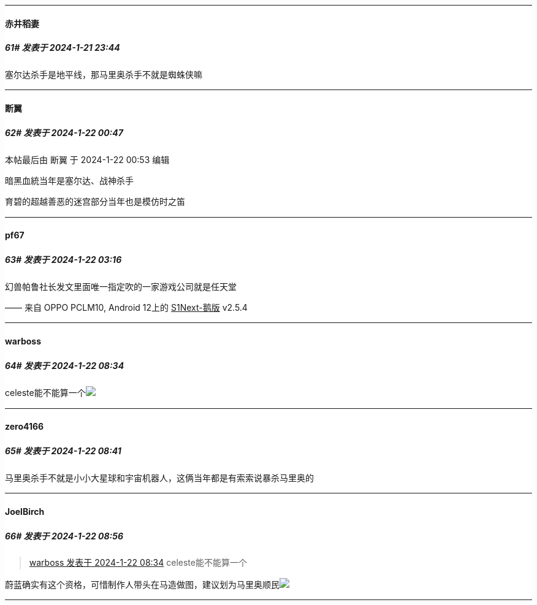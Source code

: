 *****

####  赤井稻妻  
##### 61#       发表于 2024-1-21 23:44

塞尔达杀手是地平线，那马里奥杀手不就是蜘蛛侠嘛


*****

####  断翼  
##### 62#       发表于 2024-1-22 00:47

 本帖最后由 断翼 于 2024-1-22 00:53 编辑 

暗黑血統当年是塞尔达、战神杀手

育碧的超越善恶的迷宫部分当年也是模仿时之笛


*****

####  pf67  
##### 63#       发表于 2024-1-22 03:16

幻兽帕鲁社长发文里面唯一指定吹的一家游戏公司就是任天堂

—— 来自 OPPO PCLM10, Android 12上的 [S1Next-鹅版](https://github.com/ykrank/S1-Next/releases) v2.5.4


*****

####  warboss  
##### 64#       发表于 2024-1-22 08:34

celeste能不能算一个<img src="https://static.saraba1st.com/image/smiley/face2017/066.png" referrerpolicy="no-referrer">

*****

####  zero4166  
##### 65#       发表于 2024-1-22 08:41

马里奥杀手不就是小小大星球和宇宙机器人，这俩当年都是有索索说暴杀马里奥的


*****

####  JoelBirch  
##### 66#       发表于 2024-1-22 08:56

<blockquote><a href="httphttps://bbs.saraba1st.com/2b/forum.php?mod=redirect&amp;goto=findpost&amp;pid=63729883&amp;ptid=2168792" target="_blank">warboss 发表于 2024-1-22 08:34</a>
celeste能不能算一个</blockquote>
蔚蓝确实有这个资格，可惜制作人带头在马造做图，建议划为马里奥顺民<img src="https://static.saraba1st.com/image/smiley/face2017/037.png" referrerpolicy="no-referrer">

*****
